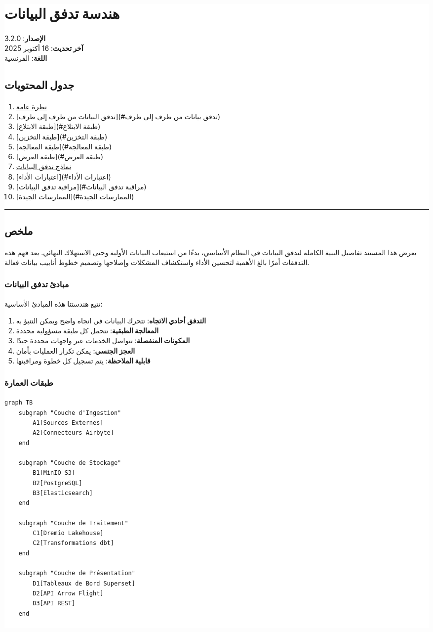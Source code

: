 # هندسة تدفق البيانات

**الإصدار**: 3.2.0  
**آخر تحديث**: 16 أكتوبر 2025  
**اللغة**: الفرنسية

## جدول المحتويات

1. [نظرة عامة](#overview)
2. [تدفق البيانات من طرف إلى طرف](#تدفق بيانات من طرف إلى طرف)
3. [طبقة الابتلاع](#طبقة الابتلاع)
4. [طبقة التخزين](#طبقة التخزين)
5. [طبقة المعالجة](#طبقة المعالجة)
6. [طبقة العرض](#طبقة العرض)
7. [نماذج تدفق البيانات](#dataflow-models)
8. [اعتبارات الأداء](#اعتبارات الأداء)
9. [مراقبة تدفق البيانات](#مراقبة تدفق البيانات)
10. [الممارسات الجيدة](#الممارسات الجيدة)

---

## ملخص

يعرض هذا المستند تفاصيل البنية الكاملة لتدفق البيانات في النظام الأساسي، بدءًا من استيعاب البيانات الأولية وحتى الاستهلاك النهائي. يعد فهم هذه التدفقات أمرًا بالغ الأهمية لتحسين الأداء واستكشاف المشكلات وإصلاحها وتصميم خطوط أنابيب بيانات فعالة.

### مبادئ تدفق البيانات

تتبع هندستنا هذه المبادئ الأساسية:

1. **التدفق أحادي الاتجاه**: تتحرك البيانات في اتجاه واضح ويمكن التنبؤ به
2. **المعالجة الطبقية**: تتحمل كل طبقة مسؤولية محددة
3. **المكونات المنفصلة**: تتواصل الخدمات عبر واجهات محددة جيدًا
4. **العجز الجنسي**: يمكن تكرار العمليات بأمان
5. **قابلية الملاحظة**: يتم تسجيل كل خطوة ومراقبتها

### طبقات العمارة

```mermaid
graph TB
    subgraph "Couche d'Ingestion"
        A1[Sources Externes]
        A2[Connecteurs Airbyte]
    end
    
    subgraph "Couche de Stockage"
        B1[MinIO S3]
        B2[PostgreSQL]
        B3[Elasticsearch]
    end
    
    subgraph "Couche de Traitement"
        C1[Dremio Lakehouse]
        C2[Transformations dbt]
    end
    
    subgraph "Couche de Présentation"
        D1[Tableaux de Bord Superset]
        D2[API Arrow Flight]
        D3[API REST]
    end
    
```